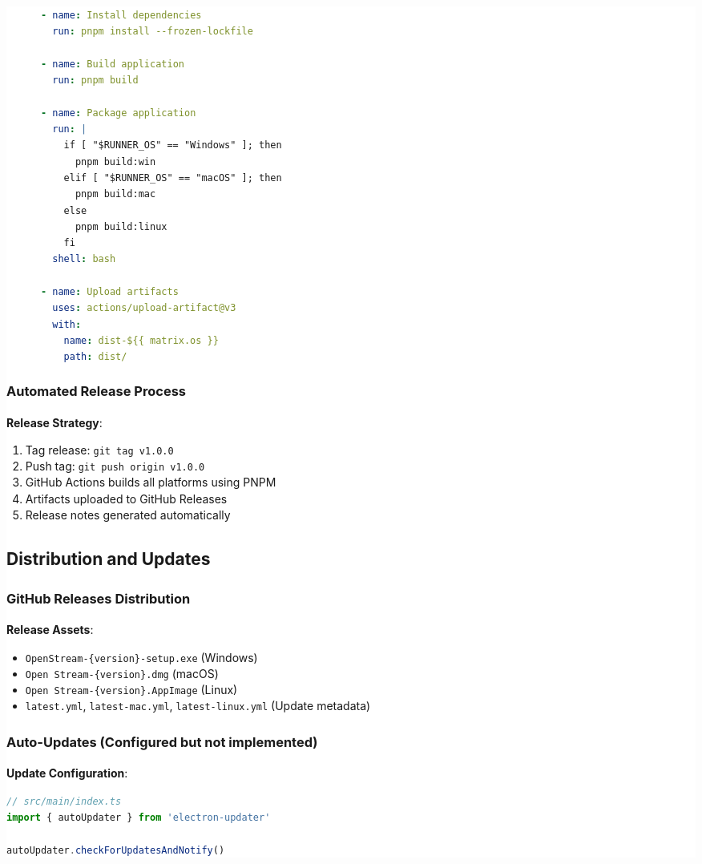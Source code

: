 ```yaml
      - name: Install dependencies
        run: pnpm install --frozen-lockfile
      
      - name: Build application
        run: pnpm build
      
      - name: Package application
        run: |
          if [ "$RUNNER_OS" == "Windows" ]; then
            pnpm build:win
          elif [ "$RUNNER_OS" == "macOS" ]; then
            pnpm build:mac
          else
            pnpm build:linux
          fi
        shell: bash
      
      - name: Upload artifacts
        uses: actions/upload-artifact@v3
        with:
          name: dist-${{ matrix.os }}
          path: dist/
```

### Automated Release Process

**Release Strategy**:
1. Tag release: `git tag v1.0.0`
2. Push tag: `git push origin v1.0.0`
3. GitHub Actions builds all platforms using PNPM
4. Artifacts uploaded to GitHub Releases
5. Release notes generated automatically

## Distribution and Updates

### GitHub Releases Distribution

**Release Assets**:
- `OpenStream-{version}-setup.exe` (Windows)
- `Open Stream-{version}.dmg` (macOS)  
- `Open Stream-{version}.AppImage` (Linux)
- `latest.yml`, `latest-mac.yml`, `latest-linux.yml` (Update metadata)

### Auto-Updates (Configured but not implemented)

**Update Configuration**:
```typescript
// src/main/index.ts
import { autoUpdater } from 'electron-updater'

autoUpdater.checkForUpdatesAndNotify()
```
